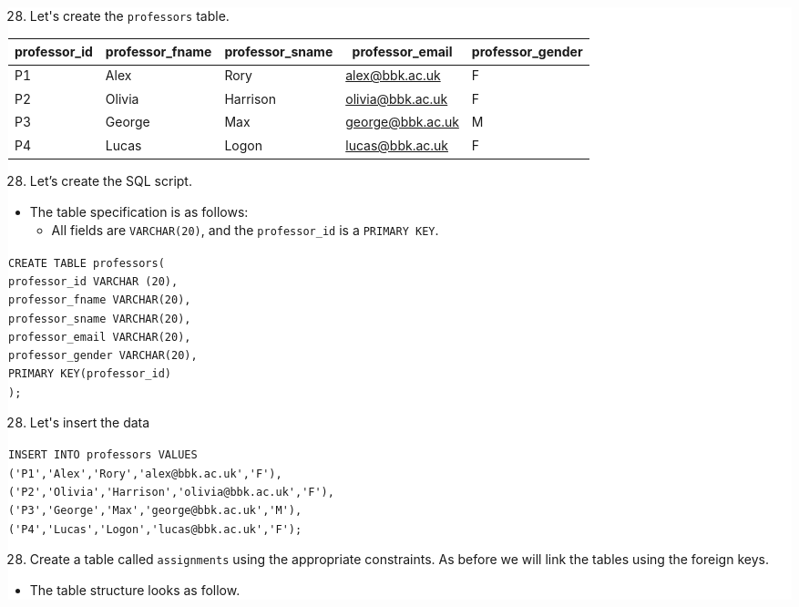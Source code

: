 28. Let's create the `professors` table.

| professor_id | professor_fname | professor_sname | professor_email  | professor_gender |
| ------------ | --------------- | --------------- | ---------------- | ---------------- |
| P1           | Alex            | Rory            | alex@bbk.ac.uk   | F                |
| P2           | Olivia          | Harrison        | olivia@bbk.ac.uk | F                |
| P3           | George          | Max             | george@bbk.ac.uk | M                |
| P4           | Lucas           | Logon           | lucas@bbk.ac.uk  | F                |

28. Let’s create the SQL script.

* The table specification is as follows:
  * All fields are `VARCHAR(20)`, and the `professor_id` is a `PRIMARY KEY`.

```mysql
CREATE TABLE professors(
professor_id VARCHAR (20),
professor_fname VARCHAR(20),
professor_sname VARCHAR(20),
professor_email VARCHAR(20),
professor_gender VARCHAR(20),
PRIMARY KEY(professor_id)
);
```

28. Let's insert the data

```mysql
INSERT INTO professors VALUES 	
('P1','Alex','Rory','alex@bbk.ac.uk','F'),
('P2','Olivia','Harrison','olivia@bbk.ac.uk','F'),
('P3','George','Max','george@bbk.ac.uk','M'),
('P4','Lucas','Logon','lucas@bbk.ac.uk','F');
```

28. Create a table called `assignments` using the appropriate constraints. As before we will link the tables using the foreign keys.

* The table structure looks as follow.
